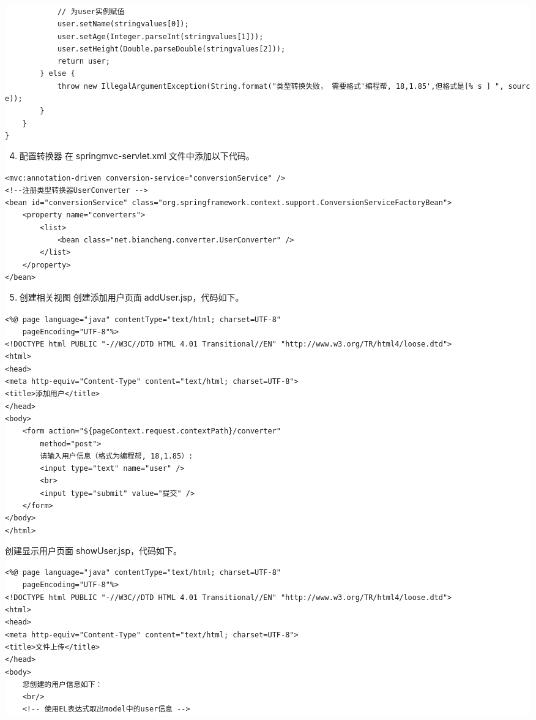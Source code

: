 ```
            // 为user实例赋值
            user.setName(stringvalues[0]);
            user.setAge(Integer.parseInt(stringvalues[1]));
            user.setHeight(Double.parseDouble(stringvalues[2]));
            return user;
        } else {
            throw new IllegalArgumentException(String.format("类型转换失败， 需要格式'编程帮, 18,1.85',但格式是[% s ] ", source));
        }
    }
}
```
4. 配置转换器
在 springmvc-servlet.xml 文件中添加以下代码。
```
<mvc:annotation-driven conversion-service="conversionService" />
<!--注册类型转换器UserConverter -->
<bean id="conversionService" class="org.springframework.context.support.ConversionServiceFactoryBean">
    <property name="converters">
        <list>
            <bean class="net.biancheng.converter.UserConverter" />
        </list>
    </property>
</bean>
```
5. 创建相关视图
创建添加用户页面 addUser.jsp，代码如下。
```
<%@ page language="java" contentType="text/html; charset=UTF-8"
    pageEncoding="UTF-8"%>
<!DOCTYPE html PUBLIC "-//W3C//DTD HTML 4.01 Transitional//EN" "http://www.w3.org/TR/html4/loose.dtd">
<html>
<head>
<meta http-equiv="Content-Type" content="text/html; charset=UTF-8">
<title>添加用户</title>
</head>
<body>
    <form action="${pageContext.request.contextPath}/converter"
        method="post">
        请输入用户信息（格式为编程帮, 18,1.85）:
        <input type="text" name="user" />
        <br>
        <input type="submit" value="提交" />
    </form>
</body>
</html>
```
创建显示用户页面 showUser.jsp，代码如下。
```
<%@ page language="java" contentType="text/html; charset=UTF-8"
    pageEncoding="UTF-8"%>
<!DOCTYPE html PUBLIC "-//W3C//DTD HTML 4.01 Transitional//EN" "http://www.w3.org/TR/html4/loose.dtd">
<html>
<head>
<meta http-equiv="Content-Type" content="text/html; charset=UTF-8">
<title>文件上传</title>
</head>
<body>
    您创建的用户信息如下：
    <br/>
    <!-- 使用EL表达式取出model中的user信息 -->
```